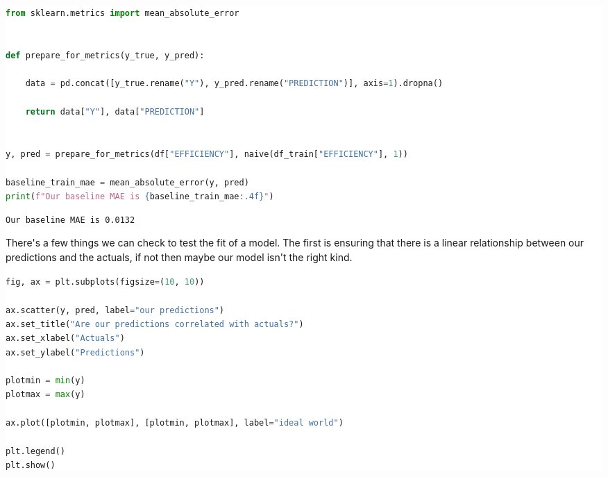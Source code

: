 
```python
from sklearn.metrics import mean_absolute_error


def prepare_for_metrics(y_true, y_pred):

    data = pd.concat([y_true.rename("Y"), y_pred.rename("PREDICTION")], axis=1).dropna()

    return data["Y"], data["PREDICTION"]


y, pred = prepare_for_metrics(df["EFFICIENCY"], naive(df_train["EFFICIENCY"], 1))

baseline_train_mae = mean_absolute_error(y, pred)
print(f"Our baseline MAE is {baseline_train_mae:.4f}")
```

    Our baseline MAE is 0.0132
    

There's a few things we can check to test the fit of a model. The first is ensuring that there is a linear relationship between our predictions and the actuals, if not then maybe our model isn't the right kind.


```python
fig, ax = plt.subplots(figsize=(10, 10))

ax.scatter(y, pred, label="our predictions")
ax.set_title("Are our predictions correlated with actuals?")
ax.set_xlabel("Actuals")
ax.set_ylabel("Predictions")

plotmin = min(y)
plotmax = max(y)

ax.plot([plotmin, plotmax], [plotmin, plotmax], label="ideal world")

plt.legend()
plt.show()
```


    